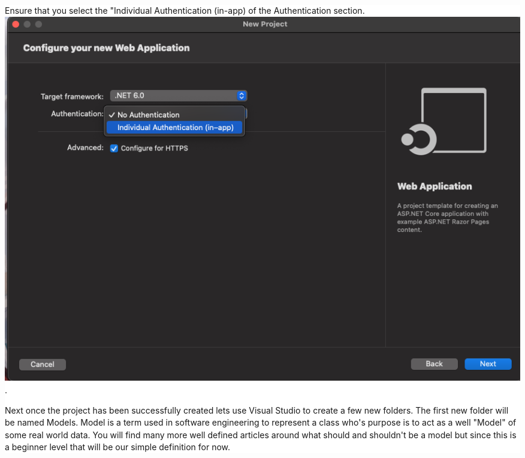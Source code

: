 Ensure that you select the "Individual Authentication (in-app) of the Authentication section.<img src="ArtGallery/Screenshots/Net6withAuth.png">. 

Next once the project has been successfully created lets use Visual Studio to create a few new folders. The first new folder will be named Models. Model is a term used in software engineering to represent a class who's purpose is to act as a well "Model" of some real world data. You will find many more well defined articles around what should and shouldn't be a model but since this is a beginner level that will be our simple definition for now.

